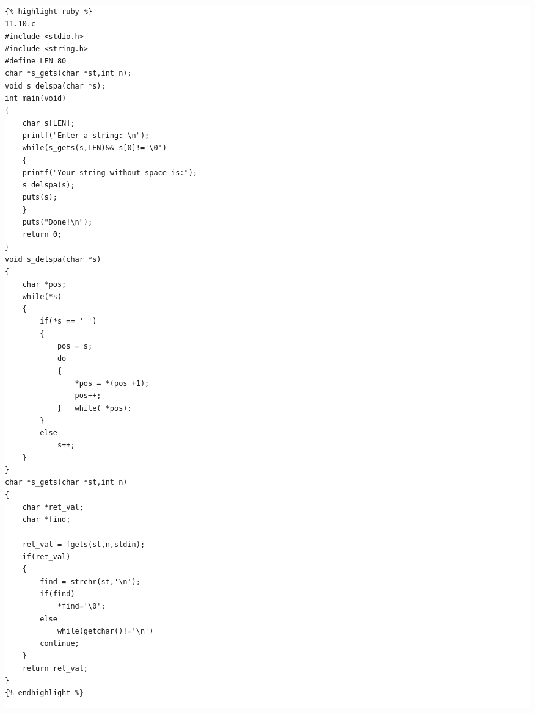 
	{% highlight ruby %}
	11.10.c
    #include <stdio.h>
    #include <string.h>
    #define LEN 80
    char *s_gets(char *st,int n);
    void s_delspa(char *s);
    int main(void)
    {
        char s[LEN];
        printf("Enter a string: \n");
        while(s_gets(s,LEN)&& s[0]!='\0')
        {
        printf("Your string without space is:");
        s_delspa(s);
        puts(s);
        }
        puts("Done!\n");
        return 0;
    }
    void s_delspa(char *s)
    {
        char *pos;
        while(*s)
        {
            if(*s == ' ')
            {
                pos = s;
                do
                {
                    *pos = *(pos +1);
                    pos++;
                }   while( *pos);
            }
            else
                s++;
        }
    }
    char *s_gets(char *st,int n)
    {
        char *ret_val;
        char *find;

        ret_val = fgets(st,n,stdin);
        if(ret_val)
        {
            find = strchr(st,'\n');
            if(find)
                *find='\0';
            else
                while(getchar()!='\n')
            continue;
        }
        return ret_val;
    }
	{% endhighlight %}
	
---
